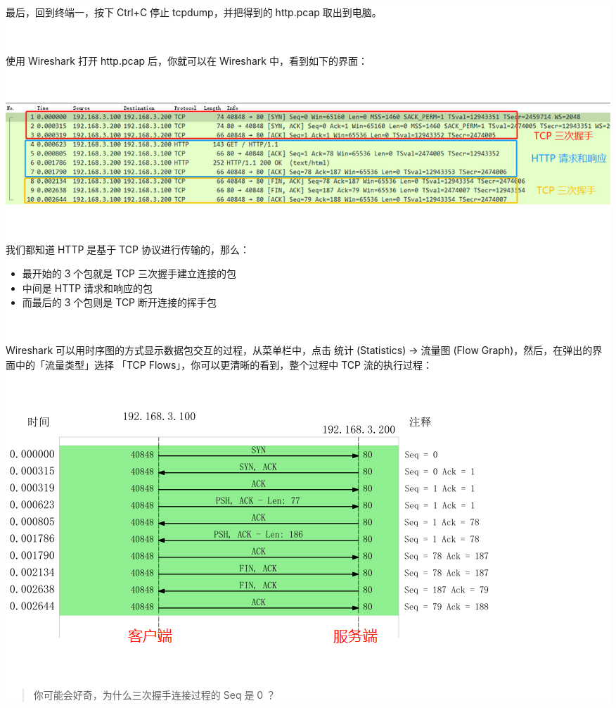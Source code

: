 最后，回到终端一，按下 Ctrl+C 停止 tcpdump，并把得到的 http.pcap 取出到电脑。

﻿

使用 Wireshark 打开 http.pcap 后，你就可以在 Wireshark 中，看到如下的界面：

﻿

![img](../../assets/3f01d43764c1743df316926f7c676a1b.png)

﻿

我们都知道 HTTP 是基于 TCP 协议进行传输的，那么：

- 最开始的 3 个包就是 TCP 三次握手建立连接的包
- 中间是 HTTP 请求和响应的包
- 而最后的 3 个包则是 TCP 断开连接的挥手包

﻿

Wireshark 可以用时序图的方式显示数据包交互的过程，从菜单栏中，点击 统计 (Statistics) -> 流量图 (Flow Graph)，然后，在弹出的界面中的「流量类型」选择 「TCP Flows」，你可以更清晰的看到，整个过程中 TCP 流的执行过程：

﻿

![img](../../assets/8143aed87f193b4418f2e5beb7eedd85.png)

﻿

> 你可能会好奇，为什么三次握手连接过程的 Seq 是 0 ？
